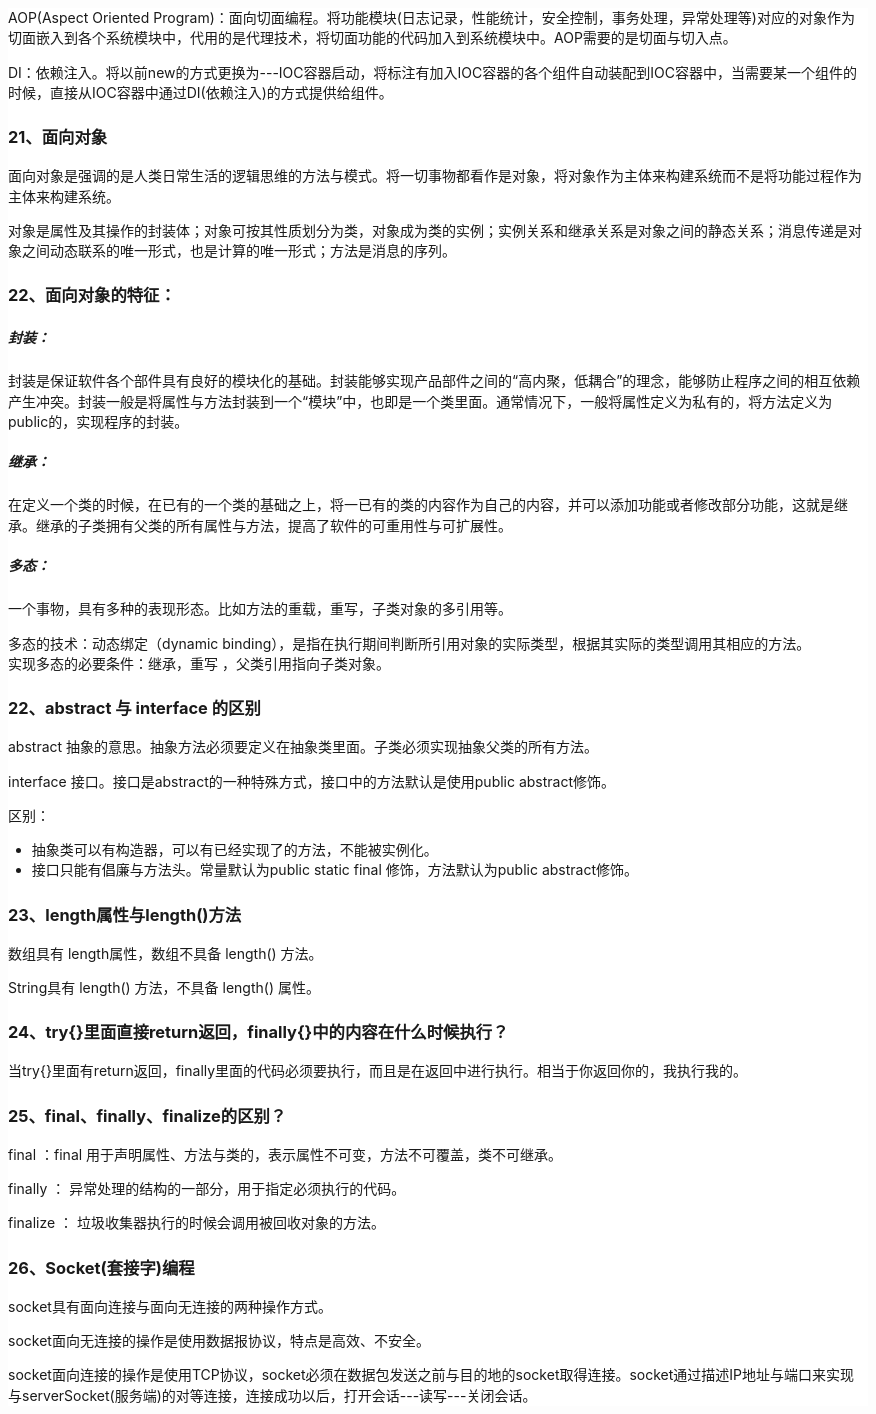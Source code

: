 AOP(Aspect Oriented Program)：面向切面编程。将功能模块(日志记录，性能统计，安全控制，事务处理，异常处理等)对应的对象作为切面嵌入到各个系统模块中，代用的是代理技术，将切面功能的代码加入到系统模块中。AOP需要的是切面与切入点。

DI：依赖注入。将以前new的方式更换为---IOC容器启动，将标注有加入IOC容器的各个组件自动装配到IOC容器中，当需要某一个组件的时候，直接从IOC容器中通过DI(依赖注入)的方式提供给组件。


### 21、面向对象
面向对象是强调的是人类日常生活的逻辑思维的方法与模式。将一切事物都看作是对象，将对象作为主体来构建系统而不是将功能过程作为主体来构建系统。

对象是属性及其操作的封装体；对象可按其性质划分为类，对象成为类的实例；实例关系和继承关系是对象之间的静态关系；消息传递是对象之间动态联系的唯一形式，也是计算的唯一形式；方法是消息的序列。

### 22、面向对象的特征：
##### 封装：
封装是保证软件各个部件具有良好的模块化的基础。封装能够实现产品部件之间的“高内聚，低耦合”的理念，能够防止程序之间的相互依赖产生冲突。封装一般是将属性与方法封装到一个“模块”中，也即是一个类里面。通常情况下，一般将属性定义为私有的，将方法定义为public的，实现程序的封装。
##### 继承：
在定义一个类的时候，在已有的一个类的基础之上，将一已有的类的内容作为自己的内容，并可以添加功能或者修改部分功能，这就是继承。继承的子类拥有父类的所有属性与方法，提高了软件的可重用性与可扩展性。
##### 多态：
一个事物，具有多种的表现形态。比如方法的重载，重写，子类对象的多引用等。

多态的技术：动态绑定（dynamic binding），是指在执行期间判断所引用对象的实际类型，根据其实际的类型调用其相应的方法。  
实现多态的必要条件：继承，重写 ，父类引用指向子类对象。

### 22、abstract 与 interface 的区别
abstract 抽象的意思。抽象方法必须要定义在抽象类里面。子类必须实现抽象父类的所有方法。

interface 接口。接口是abstract的一种特殊方式，接口中的方法默认是使用public abstract修饰。

区别：
- 抽象类可以有构造器，可以有已经实现了的方法，不能被实例化。  
- 接口只能有倡廉与方法头。常量默认为public static final 修饰，方法默认为public abstract修饰。


### 23、length属性与length()方法
数组具有 length属性，数组不具备 length()  方法。

String具有 length() 方法，不具备 length() 属性。

### 24、try{}里面直接return返回，finally{}中的内容在什么时候执行？
当try{}里面有return返回，finally里面的代码必须要执行，而且是在返回中进行执行。相当于你返回你的，我执行我的。

### 25、final、finally、finalize的区别？
final ：final 用于声明属性、方法与类的，表示属性不可变，方法不可覆盖，类不可继承。

finally ： 异常处理的结构的一部分，用于指定必须执行的代码。

finalize ： 垃圾收集器执行的时候会调用被回收对象的方法。

### 26、Socket(套接字)编程
socket具有面向连接与面向无连接的两种操作方式。

socket面向无连接的操作是使用数据报协议，特点是高效、不安全。

socket面向连接的操作是使用TCP协议，socket必须在数据包发送之前与目的地的socket取得连接。socket通过描述IP地址与端口来实现与serverSocket(服务端)的对等连接，连接成功以后，打开会话---读写---关闭会话。
